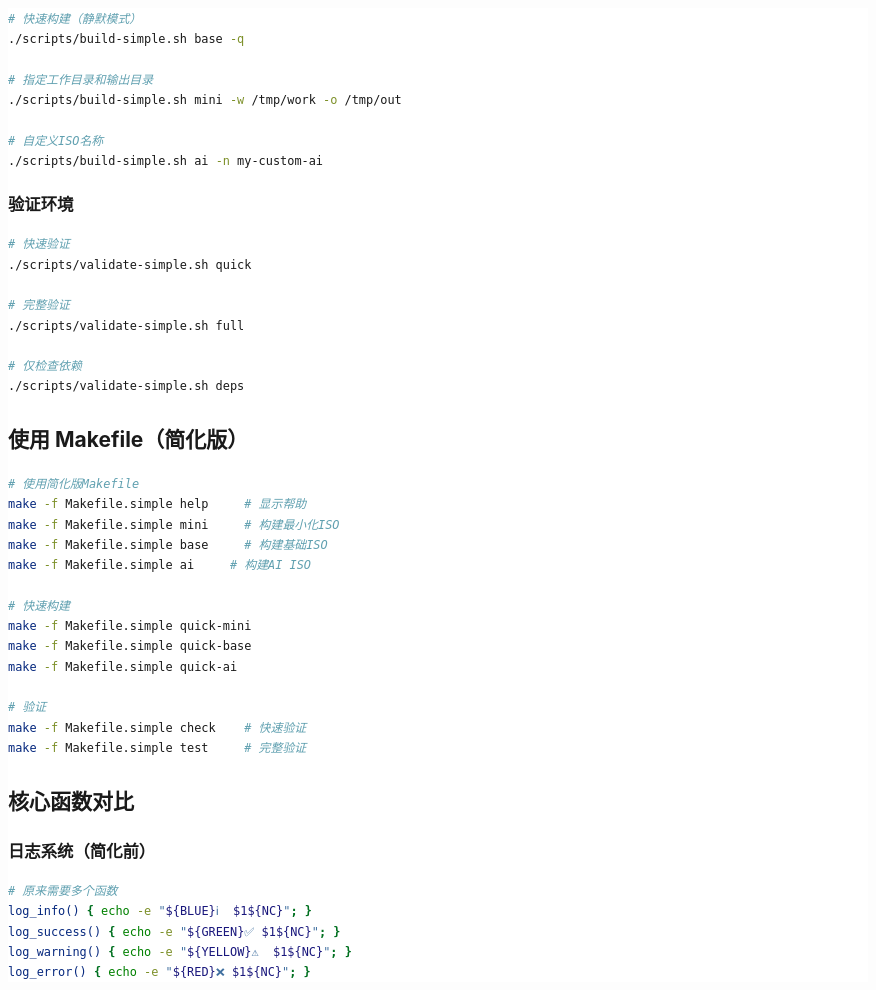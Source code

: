 ```bash
# 快速构建（静默模式）
./scripts/build-simple.sh base -q

# 指定工作目录和输出目录
./scripts/build-simple.sh mini -w /tmp/work -o /tmp/out

# 自定义ISO名称
./scripts/build-simple.sh ai -n my-custom-ai
```

### 验证环境

```bash
# 快速验证
./scripts/validate-simple.sh quick

# 完整验证
./scripts/validate-simple.sh full

# 仅检查依赖
./scripts/validate-simple.sh deps
```

## 使用 Makefile（简化版）

```bash
# 使用简化版Makefile
make -f Makefile.simple help     # 显示帮助
make -f Makefile.simple mini     # 构建最小化ISO
make -f Makefile.simple base     # 构建基础ISO
make -f Makefile.simple ai     # 构建AI ISO

# 快速构建
make -f Makefile.simple quick-mini
make -f Makefile.simple quick-base
make -f Makefile.simple quick-ai

# 验证
make -f Makefile.simple check    # 快速验证
make -f Makefile.simple test     # 完整验证
```

## 核心函数对比

### 日志系统（简化前）
```bash
# 原来需要多个函数
log_info() { echo -e "${BLUE}ℹ️  $1${NC}"; }
log_success() { echo -e "${GREEN}✅ $1${NC}"; }
log_warning() { echo -e "${YELLOW}⚠️  $1${NC}"; }
log_error() { echo -e "${RED}❌ $1${NC}"; }
```
